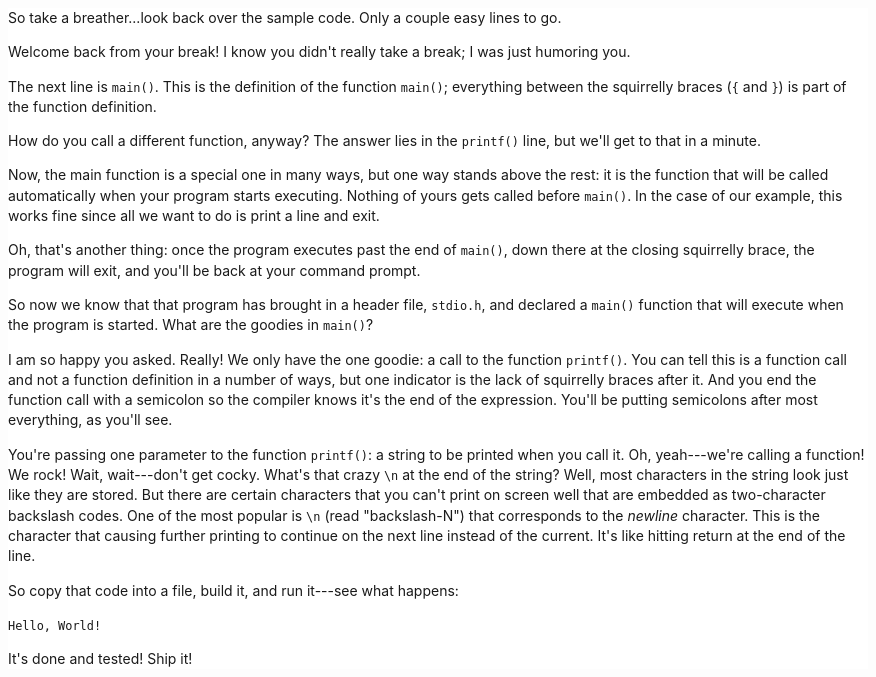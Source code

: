 So take a breather...look back over the sample code. Only a couple easy
lines to go.

Welcome back from your break! I know you didn't really take a break; I
was just humoring you.

The next line is `main()`. This is the definition of the function
`main()`; everything between the squirrelly braces (`{` and `}`) is part
of the function definition.

How do you call a different function, anyway? The answer lies in the
`printf()` line, but we'll get to that in a minute.

Now, the main function is a special one in many ways, but one way stands
above the rest: it is the function that will be called automatically
when your program starts executing. Nothing of yours gets called before
`main()`. In the case of our example, this works fine since all we want
to do is print a line and exit.

Oh, that's another thing: once the program executes past the end of
`main()`, down there at the closing squirrelly brace, the program will
exit, and you'll be back at your command prompt.

So now we know that that program has brought in a header file,
`stdio.h`, and declared a `main()` function that will execute when the
program is started. What are the goodies in `main()`?

I am so happy you asked. Really! We only have the one goodie: a call to
the function `printf()`. You can tell this is a function call and not a
function definition in a number of ways, but one indicator is the lack
of squirrelly braces after it. And you end the function call with a
semicolon so the compiler knows it's the end of the expression. You'll
be putting semicolons after most everything, as you'll see.

You're passing one parameter to the function `printf()`: a string to be
printed when you call it. Oh, yeah---we're calling a function! We rock!
Wait, wait---don't get cocky. What's that crazy `\n` at the end of the
string? Well, most characters in the string look just like they are
stored. But there are certain characters that you can't print on screen
well that are embedded as two-character backslash codes. One of the most
popular is `\n` (read "backslash-N") that corresponds to the _newline_
character. This is the character that causing further printing to
continue on the next line instead of the current. It's like hitting
return at the end of the line.

So copy that code into a file, build it, and run it---see what
happens:

```
Hello, World! 
```

It's done and tested! Ship it!


